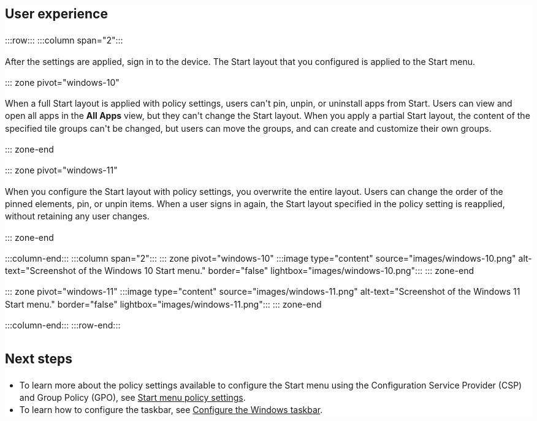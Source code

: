 ## User experience

:::row:::
:::column span="2":::

After the settings are applied, sign in to the device. The Start layout that you configured is applied to the Start menu.

::: zone pivot="windows-10"

When a full Start layout is applied with policy settings, users can't pin, unpin, or uninstall apps from Start. Users can view and open all apps in the **All Apps** view, but they can't change the Start layout. When you apply a partial Start layout, the content of the specified tile groups can't be changed, but users can move the groups, and can create and customize their own groups.

::: zone-end

::: zone pivot="windows-11"

When you configure the Start layout with policy settings, you overwrite the entire layout. Users can change the order of the pinned elements, pin, or unpin items. When a user signs in again, the Start layout specified in the policy setting is reapplied, without retaining any user changes.

::: zone-end

:::column-end:::
:::column span="2":::
::: zone pivot="windows-10"
    :::image type="content" source="images/windows-10.png" alt-text="Screenshot of the Windows 10 Start menu." border="false" lightbox="images/windows-10.png":::
::: zone-end

::: zone pivot="windows-11"
    :::image type="content" source="images/windows-11.png" alt-text="Screenshot of the Windows 11 Start menu." border="false" lightbox="images/windows-11.png":::
::: zone-end

:::column-end:::
:::row-end:::

## Next steps

- To learn more about the policy settings available to configure the Start menu using the Configuration Service Provider (CSP) and Group Policy (GPO), see [Start menu policy settings](policy-settings.md).
- To learn how to configure the taskbar, see [Configure the Windows taskbar](../taskbar/index.md).



[MEM-1]: /mem/intune/configuration/custom-settings-windows-10
[PS-1]: /powershell/module/startlayout/export-startlayout
[WIN-1]: /windows/client-management/mdm/policy-csp-start



